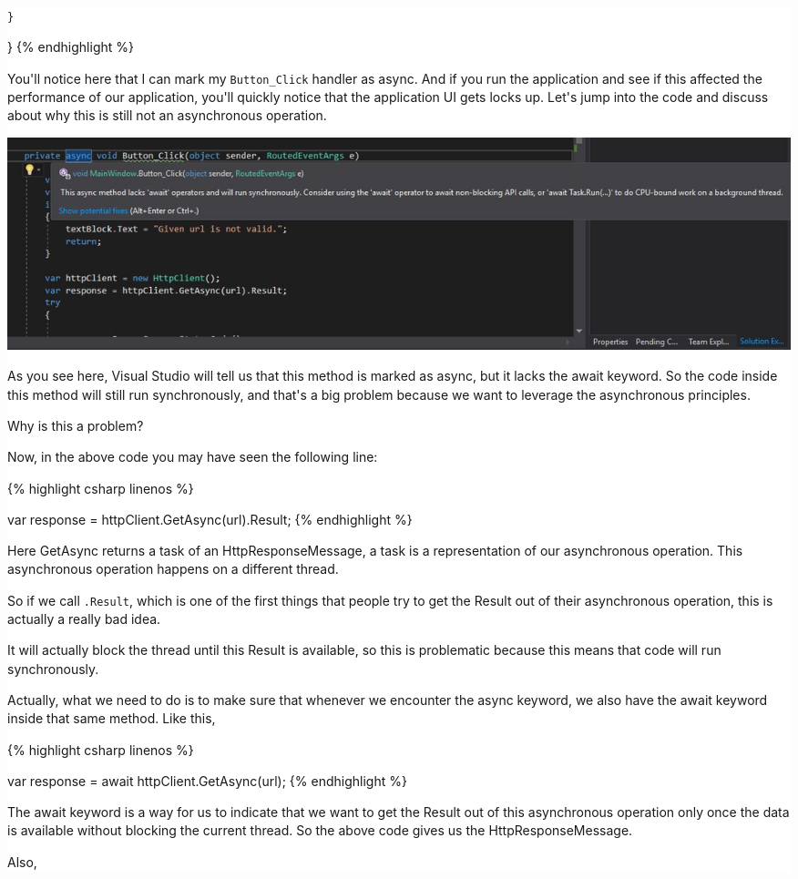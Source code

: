     }
}
{% endhighlight %}

You'll notice here that I can mark my `Button_Click` handler as async. And if you run the application and see if this affected the performance of our application, you'll quickly notice that the application UI gets locks up. Let's jump into the code and discuss about why this is still not an asynchronous operation. 

![](/assets/images/async-await/demo1.JPG)

As you see here, Visual Studio will tell us that this method is marked as async, but it lacks the await keyword. So the code inside this method will still run synchronously, and that's a big problem because we want to leverage the asynchronous principles. 

Why is this a problem?

Now, in the above code you may have seen the following line:

{% highlight csharp linenos %}

var response = httpClient.GetAsync(url).Result;
{% endhighlight %}

Here GetAsync returns a task of an HttpResponseMessage, a task is a representation of our asynchronous operation. This asynchronous operation happens on a different thread. 

So if we call `.Result`, which is one of the first things that people try to get the Result out of their asynchronous operation, this is actually a really bad idea.

It will actually block the thread until this Result is available, so this is problematic because this means that code will run synchronously. 

Actually, what we need to do is to make sure that whenever we encounter the async keyword, we also have the await keyword inside that same method. Like this,

{% highlight csharp linenos %}

var response = await httpClient.GetAsync(url);
{% endhighlight %}

The await keyword is a way for us to indicate that we want to get the Result out of this asynchronous operation only once the data is available without blocking the current thread. So the above code gives us the HttpResponseMessage. 

Also,
